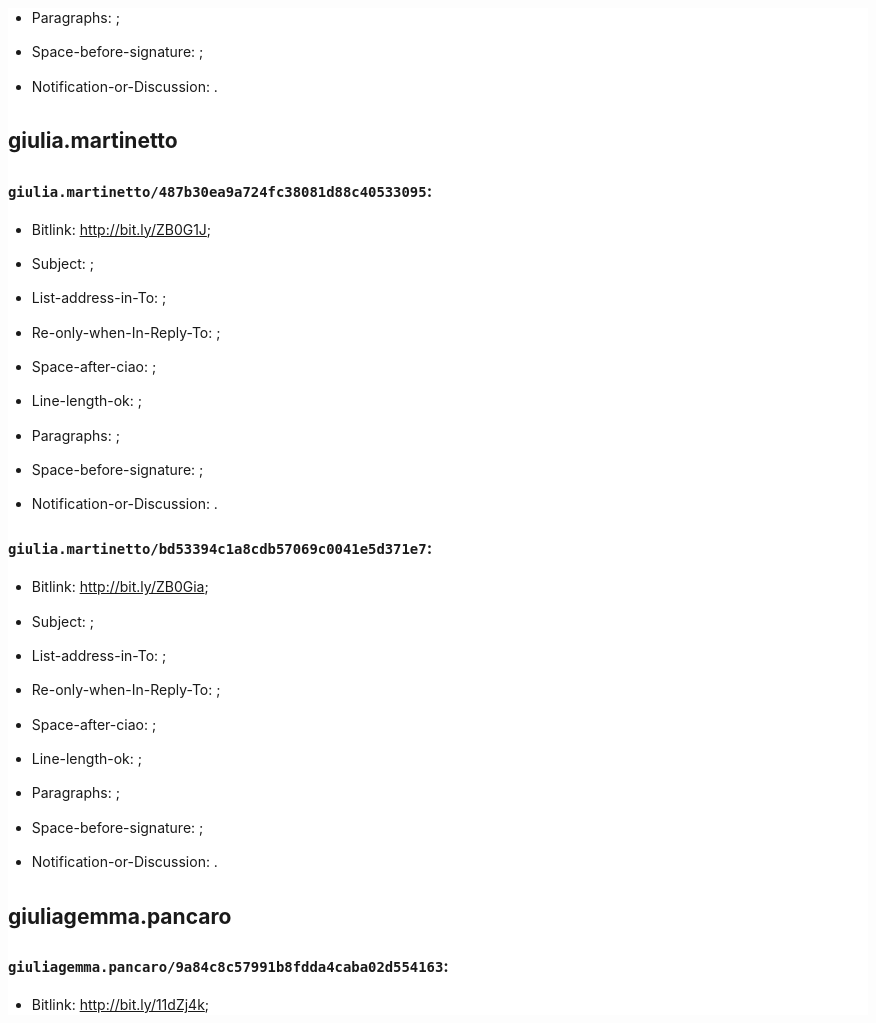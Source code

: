 - Paragraphs: ;

- Space-before-signature: ;

- Notification-or-Discussion: .





## giulia.martinetto

### `giulia.martinetto/487b30ea9a724fc38081d88c40533095`:

- Bitlink: <http://bit.ly/ZB0G1J>;

- Subject: ;

- List-address-in-To: ;

- Re-only-when-In-Reply-To: ;

- Space-after-ciao: ;

- Line-length-ok: ;

- Paragraphs: ;

- Space-before-signature: ;

- Notification-or-Discussion: .



### `giulia.martinetto/bd53394c1a8cdb57069c0041e5d371e7`:

- Bitlink: <http://bit.ly/ZB0Gia>;

- Subject: ;

- List-address-in-To: ;

- Re-only-when-In-Reply-To: ;

- Space-after-ciao: ;

- Line-length-ok: ;

- Paragraphs: ;

- Space-before-signature: ;

- Notification-or-Discussion: .





## giuliagemma.pancaro

### `giuliagemma.pancaro/9a84c8c57991b8fdda4caba02d554163`:

- Bitlink: <http://bit.ly/11dZj4k>;
